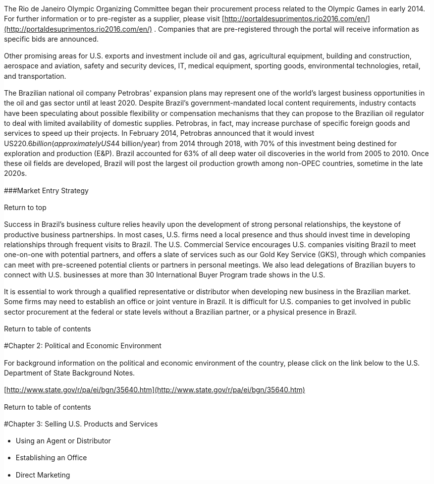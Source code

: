 The Rio de Janeiro Olympic Organizing Committee began their procurement process related to the Olympic Games in early 2014. For further information or to pre-register as a supplier, please visit [http://portaldesuprimentos.rio2016.com/en/](http://portaldesuprimentos.rio2016.com/en/) . Companies that are pre-registered through the portal will receive information as specific bids are announced.

Other promising areas for U.S. exports and investment include oil and gas, agricultural equipment, building and construction, aerospace and aviation, safety and security devices, IT, medical equipment, sporting goods, environmental technologies, retail, and transportation.

The Brazilian national oil company Petrobras' expansion plans may represent one of the world’s largest business opportunities in the oil and gas sector until at least 2020. Despite Brazil’s government-mandated local content requirements, industry contacts have been speculating about possible flexibility or compensation mechanisms that they can propose to the Brazilian oil regulator to deal with limited availability of domestic supplies. Petrobras, in fact, may increase purchase of specific foreign goods and services to speed up their projects. In February 2014, Petrobras announced that it would invest US$220.6 billion (approximately US$44 billion/year) from 2014 through 2018, with 70% of this investment being destined for exploration and production (E&P). Brazil accounted for 63% of all deep water oil discoveries in the world from 2005 to 2010. Once these oil fields are developed, Brazil will post the largest oil production growth among non-OPEC countries, sometime in the late 2020s.
</div>
###Market Entry Strategy 

Return to top
<div id="market-entry-strategy">
Success in Brazil’s business culture relies heavily upon the development of strong personal relationships, the keystone of productive business partnerships. In most cases, U.S. firms need a local presence and thus should invest time in developing relationships through frequent visits to Brazil. The U.S. Commercial Service encourages U.S. companies visiting Brazil to meet one-on-one with potential partners, and offers a slate of services such as our Gold Key Service (GKS), through which companies can meet with pre-screened potential clients or partners in personal meetings. We also lead delegations of Brazilian buyers to connect with U.S. businesses at more than 30 International Buyer Program trade shows in the U.S.

It is essential to work through a qualified representative or distributor when developing new business in the Brazilian market. Some firms may need to establish an office or joint venture in Brazil. It is difficult for U.S. companies to get involved in public sector procurement at the federal or state levels without a Brazilian partner, or a physical presence in Brazil.
</div>
Return to table of contents

#Chapter 2: Political and Economic Environment
<div id="political-and-economic-environment">
For background information on the political and economic environment of the country, please click on the link below to the U.S. Department of State Background Notes.

[http://www.state.gov/r/pa/ei/bgn/35640.htm](http://www.state.gov/r/pa/ei/bgn/35640.htm) 
</div>
Return to table of contents 

#Chapter 3: Selling U.S. Products and Services

* Using an Agent or Distributor

* Establishing an Office

* Direct Marketing
